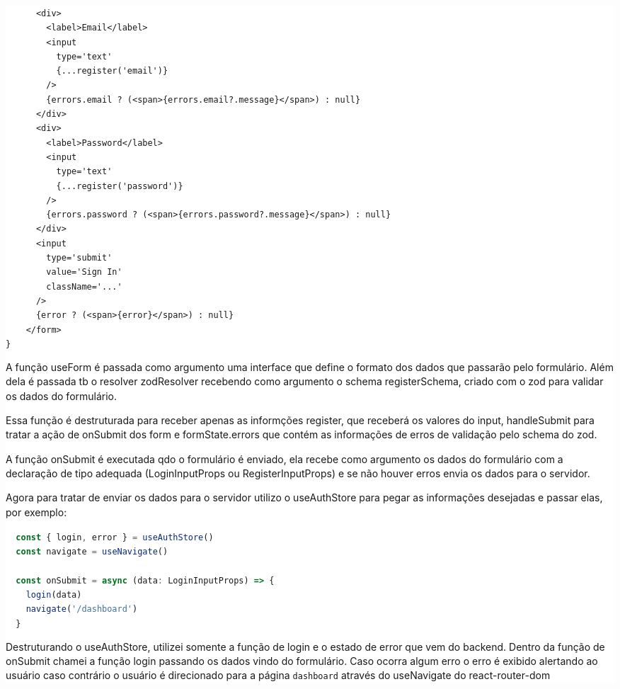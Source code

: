 ```tsx
      <div>
        <label>Email</label>
        <input
          type='text'
          {...register('email')}
        />
        {errors.email ? (<span>{errors.email?.message}</span>) : null}
      </div>
      <div>
        <label>Password</label>
        <input
          type='text'
          {...register('password')}
        />
        {errors.password ? (<span>{errors.password?.message}</span>) : null}
      </div>
      <input
        type='submit'
        value='Sign In'
        className='...'
      />
      {error ? (<span>{error}</span>) : null}
    </form>
}
```

A função useForm é passada como argumento uma interface que define o formato dos dados que passarão pelo formulário. Além dela é passada tb o resolver zodResolver recebendo como argumento o schema registerSchema, criado com o zod para validar os dados do formulário.

Essa função é destruturada para receber apenas as informções register, que receberá os valores do input, handleSubmit para tratar a ação de onSubmit dos form e formState.errors que contém as informações de erros de validação pelo schema do zod.

A função onSubmit é executada qdo o formulário é enviado, ela recebe como argumento os dados do formulário com a declaração de tipo adequada (LoginInputProps ou RegisterInputProps) e se não houver erros envia os dados para o servidor.

Agora para tratar de enviar os dados para o servidor utilizo o useAuthStore para pegar as informações desejadas e passar elas, por exemplo:

```ts
  const { login, error } = useAuthStore()
  const navigate = useNavigate()

  const onSubmit = async (data: LoginInputProps) => {
    login(data)
    navigate('/dashboard')
  }
```

Destruturando o useAuthStore, utilizei somente a função de login e o estado de error que vem do backend. Dentro da função de onSubmit chamei a função login passando os dados vindo do formulário. Caso ocorra algum erro o erro é exibido alertando ao usuário caso contrário o usuário é direcionado para a página `dashboard` através do useNavigate do react-router-dom
